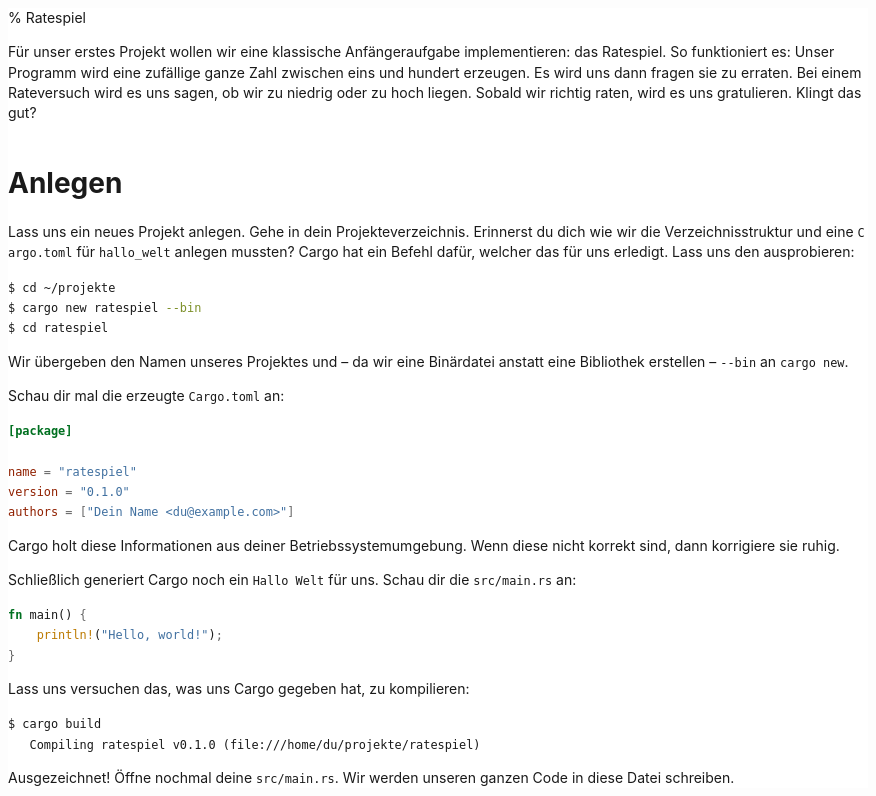 % Ratespiel

Für unser erstes Projekt wollen wir eine
klassische Anfängeraufgabe implementieren: das Ratespiel.
So funktioniert es: Unser Programm wird eine zufällige
ganze Zahl zwischen eins und hundert erzeugen.
Es wird uns dann fragen sie zu erraten.
Bei einem Rateversuch wird es uns sagen, ob wir zu niedrig oder zu hoch liegen.
Sobald wir richtig raten, wird es uns gratulieren. Klingt das gut?

# Anlegen

Lass uns ein neues Projekt anlegen. Gehe in dein Projekteverzeichnis.
Erinnerst du dich wie wir die Verzeichnisstruktur und eine `Cargo.toml` für
`hallo_welt` anlegen mussten? Cargo hat ein Befehl dafür, welcher das für uns
erledigt. Lass uns den ausprobieren:

```bash
$ cd ~/projekte
$ cargo new ratespiel --bin
$ cd ratespiel
```

Wir übergeben den Namen unseres Projektes und – da wir eine Binärdatei
anstatt eine Bibliothek erstellen – `--bin` an `cargo new`.

Schau dir mal die erzeugte `Cargo.toml` an:

```toml
[package]

name = "ratespiel"
version = "0.1.0"
authors = ["Dein Name <du@example.com>"]
```

Cargo holt diese Informationen aus deiner Betriebssystemumgebung. Wenn diese
nicht korrekt sind, dann korrigiere sie ruhig.

Schließlich generiert Cargo noch ein `Hallo Welt` für uns.
Schau dir die `src/main.rs` an:

```rust
fn main() {
    println!("Hello, world!");
}
```

Lass uns versuchen das, was uns Cargo gegeben hat, zu kompilieren:

```{bash}
$ cargo build
   Compiling ratespiel v0.1.0 (file:///home/du/projekte/ratespiel)
```

Ausgezeichnet! Öffne nochmal deine `src/main.rs`. Wir werden unseren ganzen
Code in diese Datei schreiben.


[prelude]: https://doc.rust-lang.org/std/prelude/index.html
[tuples]: Primitive_Typen.md#Tupel
[macros]: Makros.md
[strings]: Strings.md
[let]: Variablenbindung.md
[immutable]: Veränderbarkeit.md
[patterns]: Muster.md
[comments]: Kommentare.md
[string]: https://doc.rust-lang.org/std/string/struct.String.html
[iostdin]: https://doc.rust-lang.org/std/io/struct.Stdin.html
[read_line]: https://doc.rust-lang.org/std/io/struct.Stdin.html#method.read_line
[method]: Methodensyntax.md
[references]: Referenzen_Und_Ausleihen.md
[ioresult]: https://doc.rust-lang.org/std/io/type.Result.html
[result]: https://doc.rust-lang.org/std/result/enum.Result.html
[ok]: https://doc.rust-lang.org/std/result/enum.Result.html#method.ok
[expect]: https://doc.rust-lang.org/std/option/enum.Option.html#method.expect
[panic]: Fehlerbehandlung.md
[randcrate]: https://crates.io/crates/rand
[semver]: http://semver.org
[cargodoc]: http://doc.crates.io/crates-io.html
[cratesio]: https://crates.io
[doccargo]: http://doc.crates.io
[doccratesio]: http://doc.crates.io/crates-io.html
[traits]: Traits.md
[concurrency]: Nebenläufigkeit.md
[match]: Match.md
[enum]: Enums.md
[ordering]: https://doc.rust-lang.org/std/cmp/enum.Ordering.html
[parse]: https://doc.rust-lang.org/std/primitive.str.html#method.parse
[number]: Primitive_Typen#numerische-typen